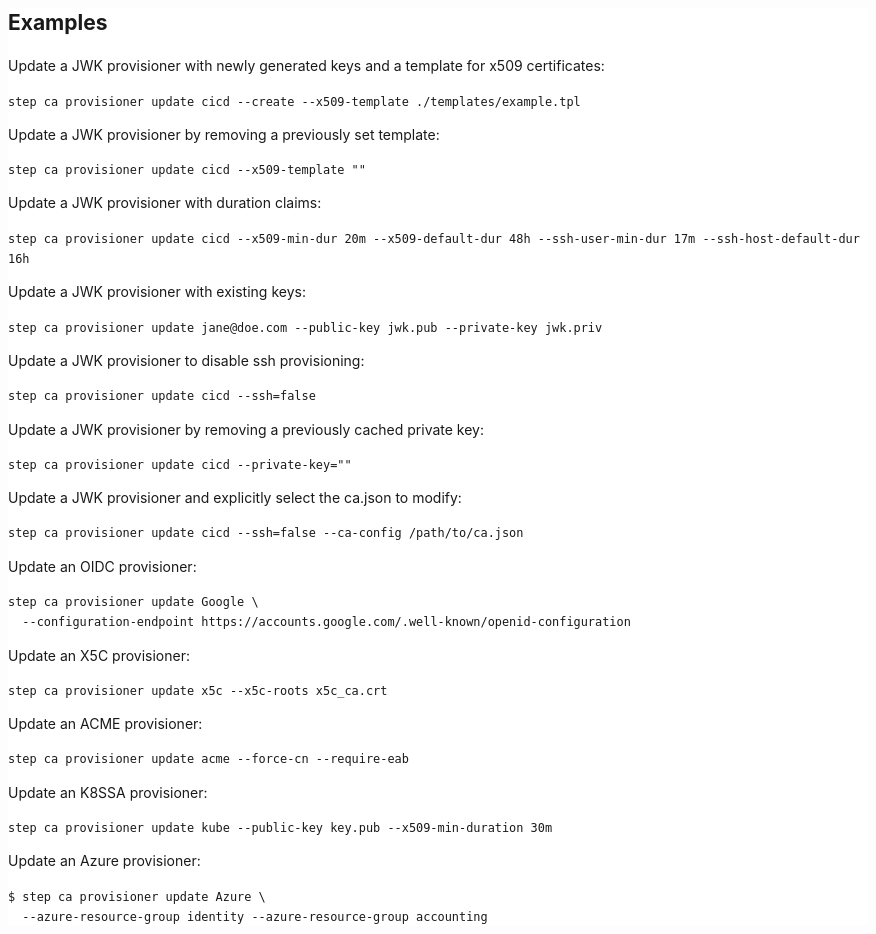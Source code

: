 ## Examples

Update a JWK provisioner with newly generated keys and a template for x509 certificates:
```shell
step ca provisioner update cicd --create --x509-template ./templates/example.tpl
```

Update a JWK provisioner by removing a previously set template:
```shell
step ca provisioner update cicd --x509-template ""
```

Update a JWK provisioner with duration claims:
```shell
step ca provisioner update cicd --x509-min-dur 20m --x509-default-dur 48h --ssh-user-min-dur 17m --ssh-host-default-dur 16h
```

Update a JWK provisioner with existing keys:
```shell
step ca provisioner update jane@doe.com --public-key jwk.pub --private-key jwk.priv
```

Update a JWK provisioner to disable ssh provisioning:
```shell
step ca provisioner update cicd --ssh=false
```

Update a JWK provisioner by removing a previously cached private key:
```shell
step ca provisioner update cicd --private-key=""
```

Update a JWK provisioner and explicitly select the ca.json to modify:
```shell
step ca provisioner update cicd --ssh=false --ca-config /path/to/ca.json
```

Update an OIDC provisioner:
```shell
step ca provisioner update Google \
  --configuration-endpoint https://accounts.google.com/.well-known/openid-configuration
```

Update an X5C provisioner:
```shell
step ca provisioner update x5c --x5c-roots x5c_ca.crt
```

Update an ACME provisioner:
```shell
step ca provisioner update acme --force-cn --require-eab
```

Update an K8SSA provisioner:
```shell
step ca provisioner update kube --public-key key.pub --x509-min-duration 30m
```

Update an Azure provisioner:
```shell
$ step ca provisioner update Azure \
  --azure-resource-group identity --azure-resource-group accounting
```

